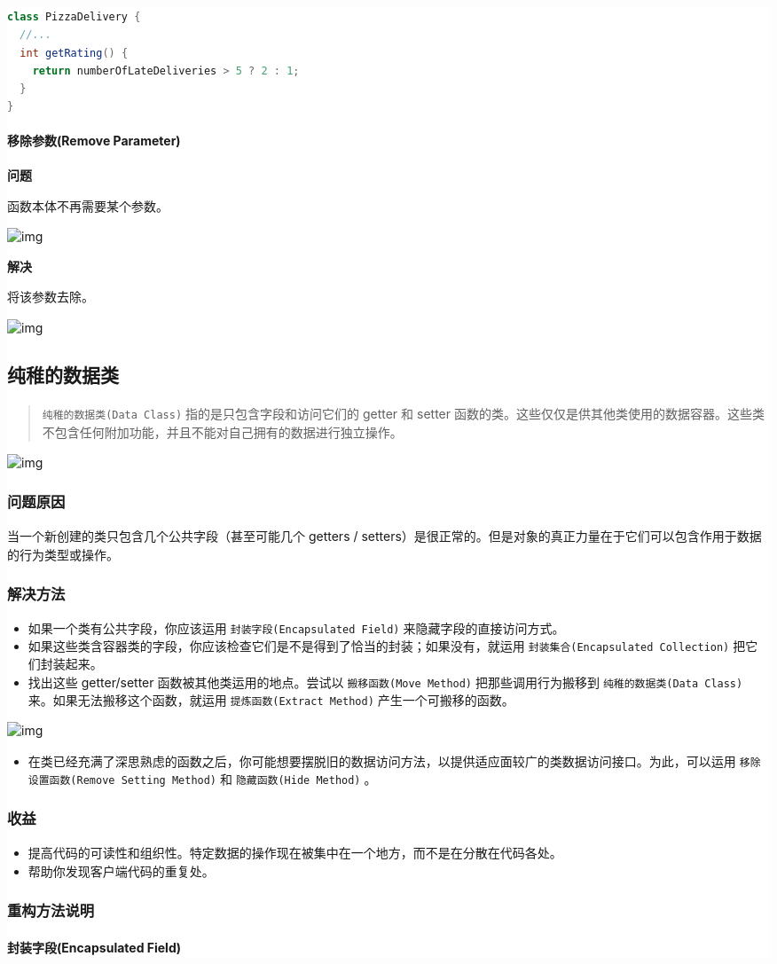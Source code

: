 ```java
class PizzaDelivery {
  //...
  int getRating() {
    return numberOfLateDeliveries > 5 ? 2 : 1;
  }
}
```

#### 移除参数(Remove Parameter)

**问题**

函数本体不再需要某个参数。

![img](https://raw.githubusercontent.com/dunwu/images/master/cs/design/refactor/remove-parameter-before.png)

**解决**

将该参数去除。

![img](https://raw.githubusercontent.com/dunwu/images/master/cs/design/refactor/remove-parameter-after.png)

## 纯稚的数据类

> `纯稚的数据类(Data Class)` 指的是只包含字段和访问它们的 getter 和 setter 函数的类。这些仅仅是供其他类使用的数据容器。这些类不包含任何附加功能，并且不能对自己拥有的数据进行独立操作。

![img](https://raw.githubusercontent.com/dunwu/images/master/cs/design/refactor/data-class-1.png)

### 问题原因

当一个新创建的类只包含几个公共字段（甚至可能几个 getters / setters）是很正常的。但是对象的真正力量在于它们可以包含作用于数据的行为类型或操作。

### 解决方法

- 如果一个类有公共字段，你应该运用 `封装字段(Encapsulated Field)` 来隐藏字段的直接访问方式。
- 如果这些类含容器类的字段，你应该检查它们是不是得到了恰当的封装；如果没有，就运用 `封装集合(Encapsulated Collection)` 把它们封装起来。
- 找出这些 getter/setter 函数被其他类运用的地点。尝试以 `搬移函数(Move Method)` 把那些调用行为搬移到 `纯稚的数据类(Data Class)` 来。如果无法搬移这个函数，就运用 `提炼函数(Extract Method)` 产生一个可搬移的函数。

![img](https://raw.githubusercontent.com/dunwu/images/master/cs/design/refactor/data-class-2.png)

- 在类已经充满了深思熟虑的函数之后，你可能想要摆脱旧的数据访问方法，以提供适应面较广的类数据访问接口。为此，可以运用 `移除设置函数(Remove Setting Method)` 和 `隐藏函数(Hide Method)` 。

### 收益

- 提高代码的可读性和组织性。特定数据的操作现在被集中在一个地方，而不是在分散在代码各处。
- 帮助你发现客户端代码的重复处。

### 重构方法说明

#### 封装字段(Encapsulated Field)
